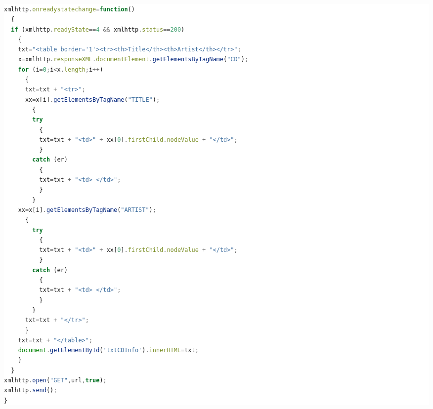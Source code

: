```javascript
xmlhttp.onreadystatechange=function()
  {
  if (xmlhttp.readyState==4 && xmlhttp.status==200)
    {
    txt="<table border='1'><tr><th>Title</th><th>Artist</th></tr>";
    x=xmlhttp.responseXML.documentElement.getElementsByTagName("CD");
    for (i=0;i<x.length;i++)
      {
      txt=txt + "<tr>";
      xx=x[i].getElementsByTagName("TITLE");
        {
        try
          {
          txt=txt + "<td>" + xx[0].firstChild.nodeValue + "</td>";
          }
        catch (er)
          {
          txt=txt + "<td> </td>";
          }
        }
    xx=x[i].getElementsByTagName("ARTIST");
      {
        try
          {
          txt=txt + "<td>" + xx[0].firstChild.nodeValue + "</td>";
          }
        catch (er)
          {
          txt=txt + "<td> </td>";
          }
        }
      txt=txt + "</tr>";
      }
    txt=txt + "</table>";
    document.getElementById('txtCDInfo').innerHTML=txt;
    }
  }
xmlhttp.open("GET",url,true);
xmlhttp.send();
}
```